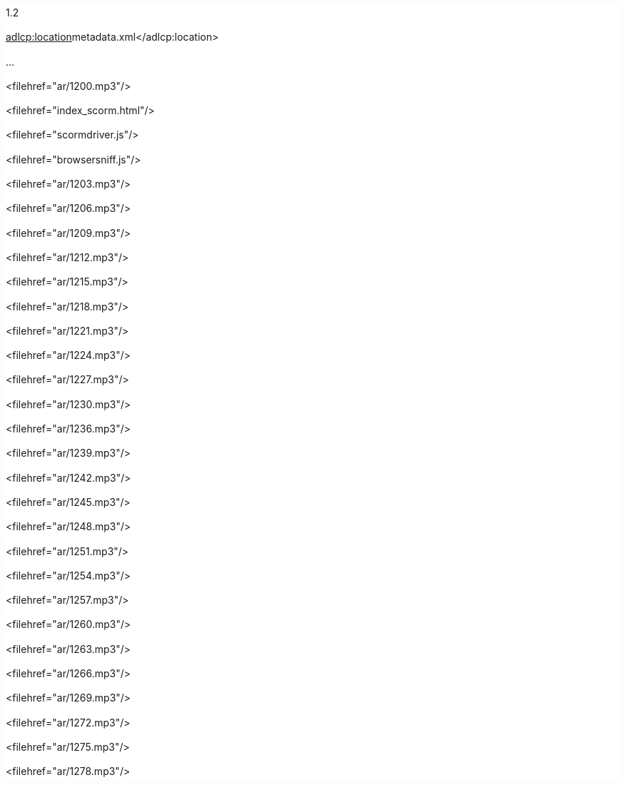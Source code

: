 <schemaversion>1.2</schemaversion>

<adlcp:location>metadata.xml</adlcp:location>

...

</metadata>

<filehref="ar/1200.mp3"/>

<filehref="index\_scorm.html"/>

<filehref="scormdriver.js"/>

<filehref="browsersniff.js"/>

<filehref="ar/1203.mp3"/>

<filehref="ar/1206.mp3"/>

<filehref="ar/1209.mp3"/>

<filehref="ar/1212.mp3"/>

<filehref="ar/1215.mp3"/>

<filehref="ar/1218.mp3"/>

<filehref="ar/1221.mp3"/>

<filehref="ar/1224.mp3"/>

<filehref="ar/1227.mp3"/>

<filehref="ar/1230.mp3"/>

<filehref="ar/1236.mp3"/>

<filehref="ar/1239.mp3"/>

<filehref="ar/1242.mp3"/>

<filehref="ar/1245.mp3"/>

<filehref="ar/1248.mp3"/>

<filehref="ar/1251.mp3"/>

<filehref="ar/1254.mp3"/>

<filehref="ar/1257.mp3"/>

<filehref="ar/1260.mp3"/>

<filehref="ar/1263.mp3"/>

<filehref="ar/1266.mp3"/>

<filehref="ar/1269.mp3"/>

<filehref="ar/1272.mp3"/>

<filehref="ar/1275.mp3"/>

<filehref="ar/1278.mp3"/>
